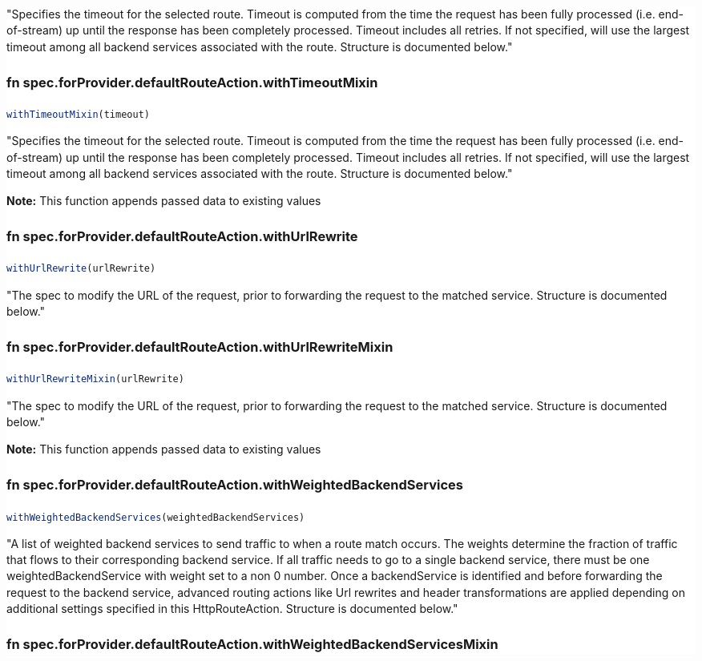 "Specifies the timeout for the selected route. Timeout is computed from the time the request has been fully processed (i.e. end-of-stream) up until the response has been completely processed. Timeout includes all retries. If not specified, will use the largest timeout among all backend services associated with the route. Structure is documented below."

### fn spec.forProvider.defaultRouteAction.withTimeoutMixin

```ts
withTimeoutMixin(timeout)
```

"Specifies the timeout for the selected route. Timeout is computed from the time the request has been fully processed (i.e. end-of-stream) up until the response has been completely processed. Timeout includes all retries. If not specified, will use the largest timeout among all backend services associated with the route. Structure is documented below."

**Note:** This function appends passed data to existing values

### fn spec.forProvider.defaultRouteAction.withUrlRewrite

```ts
withUrlRewrite(urlRewrite)
```

"The spec to modify the URL of the request, prior to forwarding the request to the matched service. Structure is documented below."

### fn spec.forProvider.defaultRouteAction.withUrlRewriteMixin

```ts
withUrlRewriteMixin(urlRewrite)
```

"The spec to modify the URL of the request, prior to forwarding the request to the matched service. Structure is documented below."

**Note:** This function appends passed data to existing values

### fn spec.forProvider.defaultRouteAction.withWeightedBackendServices

```ts
withWeightedBackendServices(weightedBackendServices)
```

"A list of weighted backend services to send traffic to when a route match occurs. The weights determine the fraction of traffic that flows to their corresponding backend service. If all traffic needs to go to a single backend service, there must be one weightedBackendService with weight set to a non 0 number. Once a backendService is identified and before forwarding the request to the backend service, advanced routing actions like Url rewrites and header transformations are applied depending on additional settings specified in this HttpRouteAction. Structure is documented below."

### fn spec.forProvider.defaultRouteAction.withWeightedBackendServicesMixin
